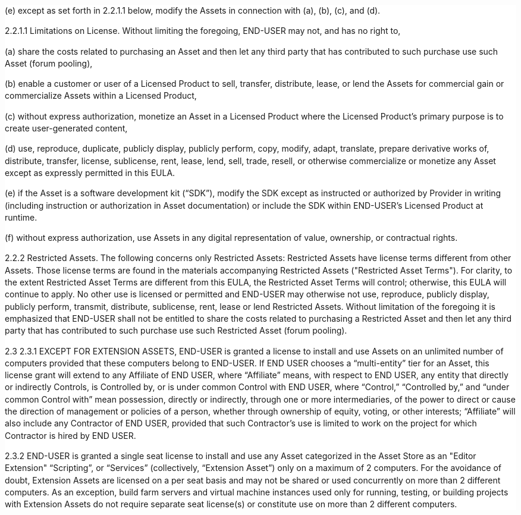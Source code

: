 (e) except as set forth in 2.2.1.1 below, modify the Assets in connection with (a), (b), (c), and (d).

2.2.1.1 Limitations on License.  Without limiting the foregoing, END-USER may not, and has no right to, 

(a) share the costs related to purchasing an Asset and then let any third party that has contributed to such purchase use such Asset (forum pooling), 

(b) enable a customer or user of a Licensed Product to sell, transfer, distribute, lease, or lend the Assets for commercial gain or commercialize Assets within a Licensed Product, 

(c) without express authorization, monetize an Asset in a Licensed Product where the Licensed Product’s primary purpose is to create user-generated content, 

(d) use, reproduce, duplicate, publicly display, publicly perform, copy, modify, adapt, translate, prepare derivative works of, distribute, transfer, license, sublicense, rent, lease, lend, sell, trade, resell, or otherwise commercialize or monetize any Asset except as expressly permitted in this EULA.  

(e) if the Asset is a software development kit (“SDK”), modify the SDK except as instructed or authorized by Provider in writing (including instruction or authorization in Asset documentation) or include the SDK within END-USER’s Licensed Product at runtime.

(f) without express authorization, use Assets in any digital representation of value, ownership, or contractual rights.

2.2.2 Restricted Assets. The following concerns only Restricted Assets: Restricted Assets have license terms different from other Assets. Those license terms are found in the materials accompanying Restricted Assets ("Restricted Asset Terms"). For clarity, to the extent Restricted Asset Terms are different from this EULA, the Restricted Asset Terms will control; otherwise, this EULA will continue to apply. No other use is licensed or permitted and END-USER may otherwise not use, reproduce, publicly display, publicly perform, transmit, distribute, sublicense, rent, lease or lend Restricted Assets. Without limitation of the foregoing it is emphasized that END-USER shall not be entitled to share the costs related to purchasing a Restricted Asset and then let any third party that has contributed to such purchase use such Restricted Asset (forum pooling).

2.3
2.3.1 EXCEPT FOR EXTENSION ASSETS, END-USER is granted a license to install and use Assets on an unlimited number of computers provided that these computers belong to END-USER. If END USER chooses a “multi-entity” tier for an Asset, this license grant will extend to any Affiliate of END USER, where “Affiliate” means, with respect to END USER, any entity that directly or indirectly Controls, is Controlled by, or is under common Control with END USER, where “Control,” “Controlled by,” and “under common Control with” mean possession, directly or indirectly, through one or more intermediaries, of the power to direct or cause the direction of management or policies of a person, whether through ownership of equity, voting, or other interests; “Affiliate” will also include any Contractor of END USER, provided that such Contractor’s use is limited to work on the project for which Contractor is hired by END USER.

2.3.2 END-USER is granted a single seat license to install and use any Asset categorized in the Asset Store as an "Editor Extension" “Scripting”, or  “Services” (collectively, “Extension Asset”) only on a maximum of 2 computers. For the avoidance of doubt, Extension Assets are licensed on a per seat basis and may not be shared or used concurrently on more than 2 different computers. As an exception, build farm servers and virtual machine instances used only for running, testing, or building projects with Extension Assets do not require separate seat license(s) or constitute use on more than 2 different computers.  
